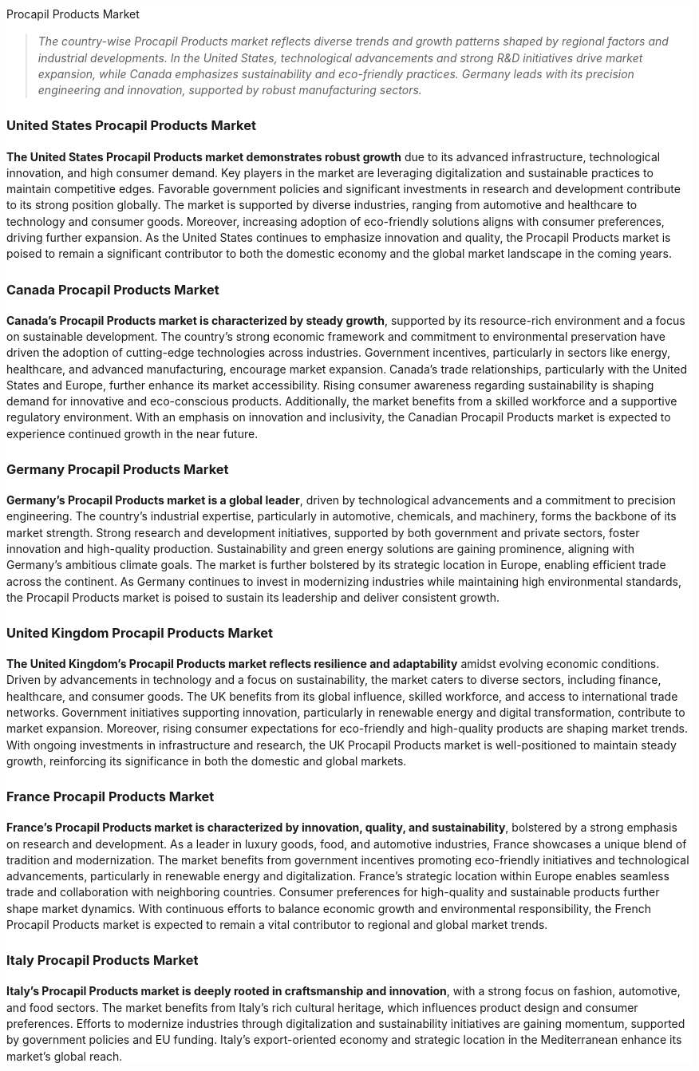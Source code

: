 Procapil Products Market<br /></span></h1><blockquote><p><em><span class="">The country-wise Procapil Products market reflects diverse trends and growth patterns shaped by regional factors and industrial developments. In the United States, technological advancements and strong R&amp;D initiatives drive market expansion, while Canada emphasizes sustainability and eco-friendly practices. Germany leads with its precision engineering and innovation, supported by robust manufacturing sectors.</span></em></p></blockquote><h3><strong>United States Procapil Products Market</strong></h3><p><strong>The United States Procapil Products market demonstrates robust growth</strong> due to its advanced infrastructure, technological innovation, and high consumer demand. Key players in the market are leveraging digitalization and sustainable practices to maintain competitive edges. Favorable government policies and significant investments in research and development contribute to its strong position globally. The market is supported by diverse industries, ranging from automotive and healthcare to technology and consumer goods. Moreover, increasing adoption of eco-friendly solutions aligns with consumer preferences, driving further expansion. As the United States continues to emphasize innovation and quality, the Procapil Products market is poised to remain a significant contributor to both the domestic economy and the global market landscape in the coming years.</p><h3><strong>Canada Procapil Products Market</strong></h3><p><strong>Canada&rsquo;s Procapil Products market is characterized by steady growth</strong>, supported by its resource-rich environment and a focus on sustainable development. The country&rsquo;s strong economic framework and commitment to environmental preservation have driven the adoption of cutting-edge technologies across industries. Government incentives, particularly in sectors like energy, healthcare, and advanced manufacturing, encourage market expansion. Canada&rsquo;s trade relationships, particularly with the United States and Europe, further enhance its market accessibility. Rising consumer awareness regarding sustainability is shaping demand for innovative and eco-conscious products. Additionally, the market benefits from a skilled workforce and a supportive regulatory environment. With an emphasis on innovation and inclusivity, the Canadian Procapil Products market is expected to experience continued growth in the near future.</p><h3><strong>Germany Procapil Products Market</strong></h3><p><strong>Germany&rsquo;s Procapil Products market is a global leader</strong>, driven by technological advancements and a commitment to precision engineering. The country&rsquo;s industrial expertise, particularly in automotive, chemicals, and machinery, forms the backbone of its market strength. Strong research and development initiatives, supported by both government and private sectors, foster innovation and high-quality production. Sustainability and green energy solutions are gaining prominence, aligning with Germany&rsquo;s ambitious climate goals. The market is further bolstered by its strategic location in Europe, enabling efficient trade across the continent. As Germany continues to invest in modernizing industries while maintaining high environmental standards, the Procapil Products market is poised to sustain its leadership and deliver consistent growth.</p><h3><strong>United Kingdom Procapil Products Market</strong></h3><p><strong>The United Kingdom&rsquo;s Procapil Products market reflects resilience and adaptability</strong> amidst evolving economic conditions. Driven by advancements in technology and a focus on sustainability, the market caters to diverse sectors, including finance, healthcare, and consumer goods. The UK benefits from its global influence, skilled workforce, and access to international trade networks. Government initiatives supporting innovation, particularly in renewable energy and digital transformation, contribute to market expansion. Moreover, rising consumer expectations for eco-friendly and high-quality products are shaping market trends. With ongoing investments in infrastructure and research, the UK Procapil Products market is well-positioned to maintain steady growth, reinforcing its significance in both the domestic and global markets.</p><h3><strong>France Procapil Products Market</strong></h3><p><strong>France&rsquo;s Procapil Products market is characterized by innovation, quality, and sustainability</strong>, bolstered by a strong emphasis on research and development. As a leader in luxury goods, food, and automotive industries, France showcases a unique blend of tradition and modernization. The market benefits from government incentives promoting eco-friendly initiatives and technological advancements, particularly in renewable energy and digitalization. France&rsquo;s strategic location within Europe enables seamless trade and collaboration with neighboring countries. Consumer preferences for high-quality and sustainable products further shape market dynamics. With continuous efforts to balance economic growth and environmental responsibility, the French Procapil Products market is expected to remain a vital contributor to regional and global market trends.</p><h3><strong>Italy Procapil Products Market</strong></h3><p><strong>Italy&rsquo;s Procapil Products market is deeply rooted in craftsmanship and innovation</strong>, with a strong focus on fashion, automotive, and food sectors. The market benefits from Italy&rsquo;s rich cultural heritage, which influences product design and consumer preferences. Efforts to modernize industries through digitalization and sustainability initiatives are gaining momentum, supported by government policies and EU funding. Italy&rsquo;s export-oriented economy and strategic location in the Mediterranean enhance its market&rsquo;s global reach.